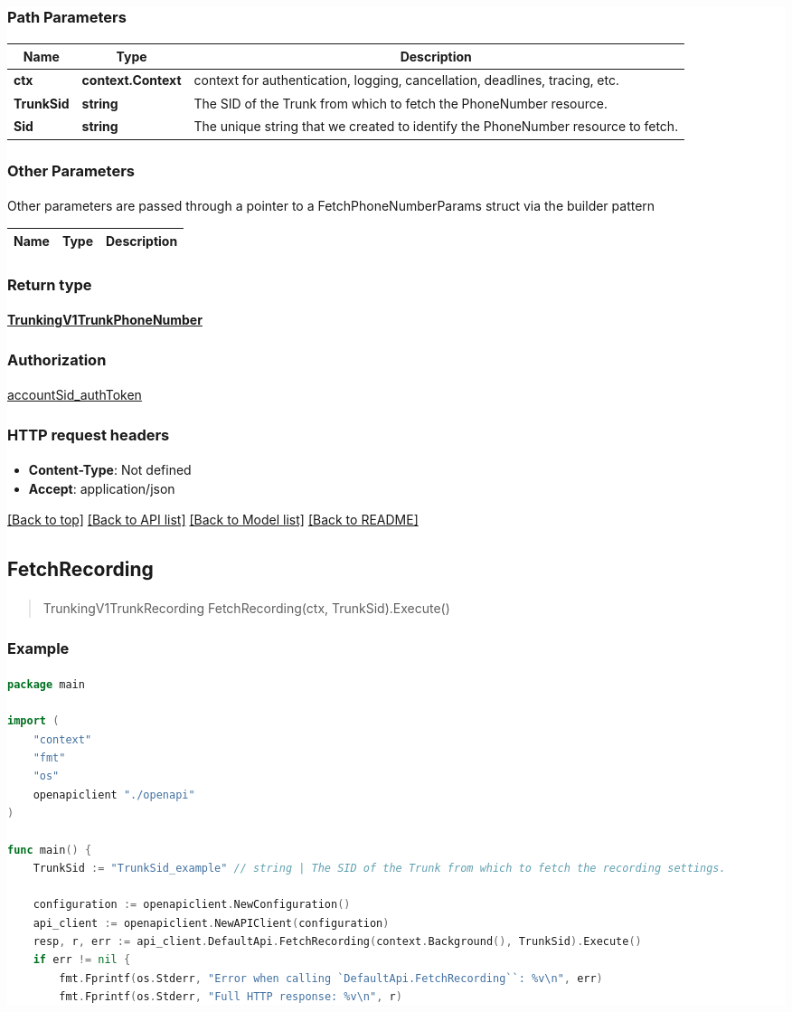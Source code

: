 ### Path Parameters


Name | Type | Description
------------- | ------------- | -------------
**ctx** | **context.Context** | context for authentication, logging, cancellation, deadlines, tracing, etc.
**TrunkSid** | **string** | The SID of the Trunk from which to fetch the PhoneNumber resource.
**Sid** | **string** | The unique string that we created to identify the PhoneNumber resource to fetch.

### Other Parameters

Other parameters are passed through a pointer to a FetchPhoneNumberParams struct via the builder pattern


Name | Type | Description
------------- | ------------- | -------------



### Return type

[**TrunkingV1TrunkPhoneNumber**](TrunkingV1TrunkPhoneNumber.md)

### Authorization

[accountSid_authToken](../README.md#accountSid_authToken)

### HTTP request headers

- **Content-Type**: Not defined
- **Accept**: application/json

[[Back to top]](#) [[Back to API list]](../README.md#documentation-for-api-endpoints)
[[Back to Model list]](../README.md#documentation-for-models)
[[Back to README]](../README.md)


## FetchRecording

> TrunkingV1TrunkRecording FetchRecording(ctx, TrunkSid).Execute()



### Example

```go
package main

import (
    "context"
    "fmt"
    "os"
    openapiclient "./openapi"
)

func main() {
    TrunkSid := "TrunkSid_example" // string | The SID of the Trunk from which to fetch the recording settings.

    configuration := openapiclient.NewConfiguration()
    api_client := openapiclient.NewAPIClient(configuration)
    resp, r, err := api_client.DefaultApi.FetchRecording(context.Background(), TrunkSid).Execute()
    if err != nil {
        fmt.Fprintf(os.Stderr, "Error when calling `DefaultApi.FetchRecording``: %v\n", err)
        fmt.Fprintf(os.Stderr, "Full HTTP response: %v\n", r)
```